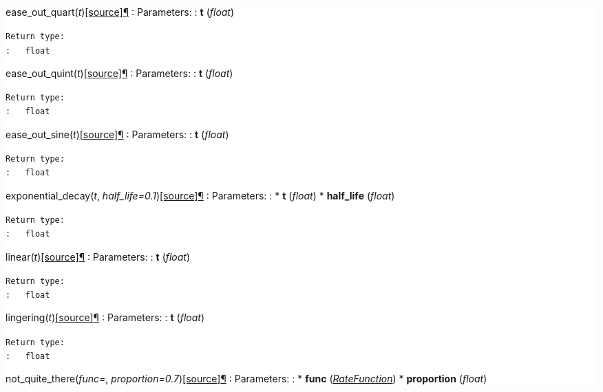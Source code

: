 ease\_out\_quart(*t*)[[source]](../_modules/manim/utils/rate_functions.html#ease_out_quart)[¶](#manim.utils.rate_functions.ease_out_quart "Link to this definition")
:   Parameters:
    :   **t** (*float*)

    Return type:
    :   float

ease\_out\_quint(*t*)[[source]](../_modules/manim/utils/rate_functions.html#ease_out_quint)[¶](#manim.utils.rate_functions.ease_out_quint "Link to this definition")
:   Parameters:
    :   **t** (*float*)

    Return type:
    :   float

ease\_out\_sine(*t*)[[source]](../_modules/manim/utils/rate_functions.html#ease_out_sine)[¶](#manim.utils.rate_functions.ease_out_sine "Link to this definition")
:   Parameters:
    :   **t** (*float*)

    Return type:
    :   float

exponential\_decay(*t*, *half\_life=0.1*)[[source]](../_modules/manim/utils/rate_functions.html#exponential_decay)[¶](#manim.utils.rate_functions.exponential_decay "Link to this definition")
:   Parameters:
    :   * **t** (*float*)
        * **half\_life** (*float*)

    Return type:
    :   float

linear(*t*)[[source]](../_modules/manim/utils/rate_functions.html#linear)[¶](#manim.utils.rate_functions.linear "Link to this definition")
:   Parameters:
    :   **t** (*float*)

    Return type:
    :   float

lingering(*t*)[[source]](../_modules/manim/utils/rate_functions.html#lingering)[¶](#manim.utils.rate_functions.lingering "Link to this definition")
:   Parameters:
    :   **t** (*float*)

    Return type:
    :   float

not\_quite\_there(*func=<function smooth>*, *proportion=0.7*)[[source]](../_modules/manim/utils/rate_functions.html#not_quite_there)[¶](#manim.utils.rate_functions.not_quite_there "Link to this definition")
:   Parameters:
    :   * **func** ([*RateFunction*](manim.utils.rate_functions.RateFunction.html#manim.utils.rate_functions.RateFunction "manim.utils.rate_functions.RateFunction"))
        * **proportion** (*float*)
